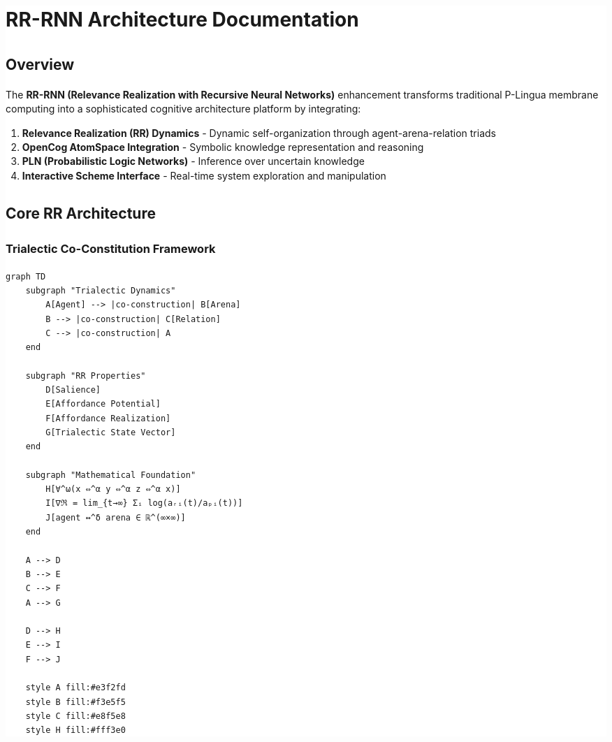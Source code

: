 # RR-RNN Architecture Documentation

## Overview

The **RR-RNN (Relevance Realization with Recursive Neural Networks)** enhancement transforms traditional P-Lingua membrane computing into a sophisticated cognitive architecture platform by integrating:

1. **Relevance Realization (RR) Dynamics** - Dynamic self-organization through agent-arena-relation triads
2. **OpenCog AtomSpace Integration** - Symbolic knowledge representation and reasoning
3. **PLN (Probabilistic Logic Networks)** - Inference over uncertain knowledge
4. **Interactive Scheme Interface** - Real-time system exploration and manipulation

## Core RR Architecture

### Trialectic Co-Constitution Framework

```mermaid
graph TD
    subgraph "Trialectic Dynamics"
        A[Agent] --> |co-construction| B[Arena]
        B --> |co-construction| C[Relation]
        C --> |co-construction| A
    end
    
    subgraph "RR Properties"
        D[Salience]
        E[Affordance Potential]
        F[Affordance Realization]
        G[Trialectic State Vector]
    end
    
    subgraph "Mathematical Foundation"
        H[∀^ω(x ⇔^α y ⇔^α z ⇔^α x)]
        I[∇ℜ = lim_{t→∞} Σᵢ log(aᵣᵢ(t)/aₚᵢ(t))]
        J[agent ↔^δ arena ∈ ℝ^(∞×∞)]
    end
    
    A --> D
    B --> E
    C --> F
    A --> G
    
    D --> H
    E --> I
    F --> J
    
    style A fill:#e3f2fd
    style B fill:#f3e5f5
    style C fill:#e8f5e8
    style H fill:#fff3e0
```
